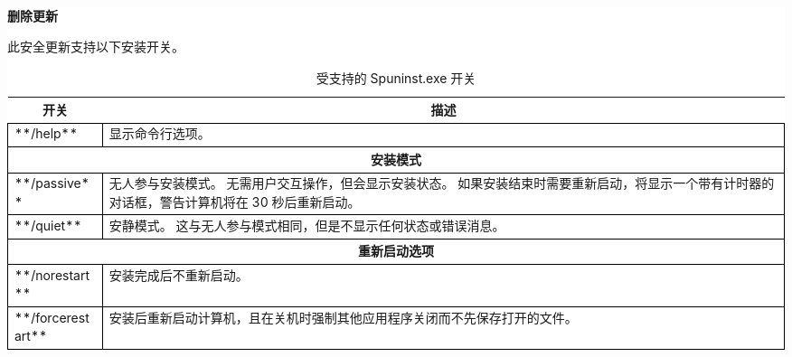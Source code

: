 **删除更新**

此安全更新支持以下安装开关。

<table class="dataTable">
<caption>
受支持的 Spuninst.exe 开关
</caption>
<tr class="thead">
<th>
开关
</th>
<th>
描述
</th>
</tr>
<tr>
<td style="border:1px solid black;">
**/help**
</td>
<td style="border:1px solid black;">
显示命令行选项。
</td>
</tr>
<tr>
<th style="border:1px solid black;" colspan="2">
安装模式
</th>
</tr>
<tr class="alternateRow">
<td style="border:1px solid black;">
**/passive**
</td>
<td style="border:1px solid black;">
无人参与安装模式。 无需用户交互操作，但会显示安装状态。 如果安装结束时需要重新启动，将显示一个带有计时器的对话框，警告计算机将在 30 秒后重新启动。
</td>
</tr>
<tr>
<td style="border:1px solid black;">
**/quiet**
</td>
<td style="border:1px solid black;">
安静模式。 这与无人参与模式相同，但是不显示任何状态或错误消息。
</td>
</tr>
<tr>
<th style="border:1px solid black;" colspan="2">
重新启动选项
</th>
</tr>
<tr class="alternateRow">
<td style="border:1px solid black;">
**/norestart**
</td>
<td style="border:1px solid black;">
安装完成后不重新启动。
</td>
</tr>
<tr>
<td style="border:1px solid black;">
**/forcerestart**
</td>
<td style="border:1px solid black;">
安装后重新启动计算机，且在关机时强制其他应用程序关闭而不先保存打开的文件。